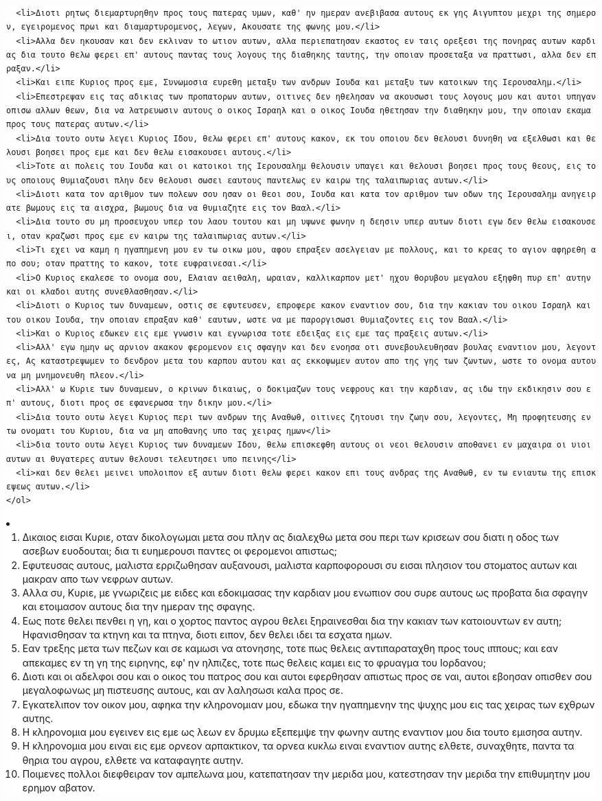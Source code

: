       <li>Διοτι ρητως διεμαρτυρηθην προς τους πατερας υμων, καθ' ην ημεραν ανεβιβασα αυτους εκ γης Αιγυπτου μεχρι της σημερον, εγειρομενος πρωι και διαμαρτυρομενος, λεγων, Ακουσατε της φωνης μου.</li>
      <li>Αλλα δεν ηκουσαν και δεν εκλιναν το ωτιον αυτων, αλλα περιεπατησαν εκαστος εν ταις ορεξεσι της πονηρας αυτων καρδιας δια τουτο θελω φερει επ' αυτους παντας τους λογους της διαθηκης ταυτης, την οποιαν προσεταξα να πραττωσι, αλλα δεν επραξαν.</li>
      <li>Και ειπε Κυριος προς εμε, Συνωμοσια ευρεθη μεταξυ των ανδρων Ιουδα και μεταξυ των κατοικων της Ιερουσαλημ.</li>
      <li>Επεστρεψαν εις τας αδικιας των προπατορων αυτων, οιτινες δεν ηθελησαν να ακουσωσι τους λογους μου και αυτοι υπηγαν οπισω αλλων θεων, δια να λατρευωσιν αυτους ο οικος Ισραηλ και ο οικος Ιουδα ηθετησαν την διαθηκην μου, την οποιαν εκαμα προς τους πατερας αυτων.</li>
      <li>Δια τουτο ουτω λεγει Κυριος Ιδου, θελω φερει επ' αυτους κακον, εκ του οποιου δεν θελουσι δυνηθη να εξελθωσι και θελουσι βοησει προς εμε και δεν θελω εισακουσει αυτους.</li>
      <li>Τοτε αι πολεις του Ιουδα και οι κατοικοι της Ιερουσαλημ θελουσιν υπαγει και θελουσι βοησει προς τους θεους, εις τους οποιους θυμιαζουσι πλην δεν θελουσι σωσει εαυτους παντελως εν καιρω της ταλαιπωριας αυτων.</li>
      <li>Διοτι κατα τον αριθμον των πολεων σου ησαν οι θεοι σου, Ιουδα και κατα τον αριθμον των οδων της Ιερουσαλημ ανηγειρατε βωμους εις τα αισχρα, βωμους δια να θυμιαζητε εις τον Βααλ.</li>
      <li>Δια τουτο συ μη προσευχου υπερ του λαου τουτου και μη υψωνε φωνην η δεησιν υπερ αυτων διοτι εγω δεν θελω εισακουσει, οταν κραζωσι προς εμε εν καιρω της ταλαιπωριας αυτων.</li>
      <li>Τι εχει να καμη η ηγαπημενη μου εν τω οικω μου, αφου επραξεν ασελγειαν με πολλους, και το κρεας το αγιον αφηρεθη απο σου; οταν πραττης το κακον, τοτε ευφραινεσαι.</li>
      <li>Ο Κυριος εκαλεσε το ονομα σου, Ελαιαν αειθαλη, ωραιαν, καλλικαρπον μετ' ηχου θορυβου μεγαλου εξηφθη πυρ επ' αυτην και οι κλαδοι αυτης συνεθλασθησαν.</li>
      <li>Διοτι ο Κυριος των δυναμεων, οστις σε εφυτευσεν, επροφερε κακον εναντιον σου, δια την κακιαν του οικου Ισραηλ και του οικου Ιουδα, την οποιαν επραξαν καθ' εαυτων, ωστε να με παροργισωσι θυμιαζοντες εις τον Βααλ.</li>
      <li>Και ο Κυριος εδωκεν εις εμε γνωσιν και εγνωρισα τοτε εδειξας εις εμε τας πραξεις αυτων.</li>
      <li>Αλλ' εγω ημην ως αρνιον ακακον φερομενον εις σφαγην και δεν ενοησα οτι συνεβουλευθησαν βουλας εναντιον μου, λεγοντες, Ας καταστρεψωμεν το δενδρον μετα του καρπου αυτου και ας εκκοψωμεν αυτον απο της γης των ζωντων, ωστε το ονομα αυτου να μη μνημονευθη πλεον.</li>
      <li>Αλλ' ω Κυριε των δυναμεων, ο κρινων δικαιως, ο δοκιμαζων τους νεφρους και την καρδιαν, ας ιδω την εκδικησιν σου επ' αυτους, διοτι προς σε εφανερωσα την δικην μου.</li>
      <li>Δια τουτο ουτω λεγει Κυριος περι των ανδρων της Αναθωθ, οιτινες ζητουσι την ζωην σου, λεγοντες, Μη προφητευσης εν τω ονοματι του Κυριου, δια να μη αποθανης υπο τας χειρας ημων</li>
      <li>δια τουτο ουτω λεγει Κυριος των δυναμεων Ιδου, θελω επισκεφθη αυτους οι νεοι θελουσιν αποθανει εν μαχαιρα οι υιοι αυτων αι θυγατερες αυτων θελουσι τελευτησει υπο πεινης</li>
      <li>και δεν θελει μεινει υπολοιπον εξ αυτων διοτι θελω φερει κακον επι τους ανδρας της Αναθωθ, εν τω ενιαυτω της επισκεψεως αυτων.</li>
    </ol>
  </li>
  <li>
    <ol>
      <li>Δικαιος εισαι Κυριε, οταν δικολογωμαι μετα σου πλην ας διαλεχθω μετα σου περι των κρισεων σου διατι η οδος των ασεβων ευοδουται; δια τι ευημερουσι παντες οι φερομενοι απιστως;</li>
      <li>Εφυτευσας αυτους, μαλιστα ερριζωθησαν αυξανουσι, μαλιστα καρποφορουσι συ εισαι πλησιον του στοματος αυτων και μακραν απο των νεφρων αυτων.</li>
      <li>Αλλα συ, Κυριε, με γνωριζεις με ειδες και εδοκιμασας την καρδιαν μου ενωπιον σου συρε αυτους ως προβατα δια σφαγην και ετοιμασον αυτους δια την ημεραν της σφαγης.</li>
      <li>Εως ποτε θελει πενθει η γη, και ο χορτος παντος αγρου θελει ξηραινεσθαι δια την κακιαν των κατοιουντων εν αυτη; Ηφανισθησαν τα κτηνη και τα πτηνα, διοτι ειπον, δεν θελει ιδει τα εσχατα ημων.</li>
      <li>Εαν τρεξης μετα των πεζων και σε καμωσι να ατονησης, τοτε πως θελεις αντιπαραταχθη προς τους ιππους; και εαν απεκαμες εν τη γη της ειρηνης, εφ' ην ηλπιζες, τοτε πως θελεις καμει εις το φρυαγμα του Ιορδανου;</li>
      <li>Διοτι και οι αδελφοι σου και ο οικος του πατρος σου και αυτοι εφερθησαν απιστως προς σε ναι, αυτοι εβοησαν οπισθεν σου μεγαλοφωνως μη πιστευσης αυτους, και αν λαλησωσι καλα προς σε.</li>
      <li>Εγκατελιπον τον οικον μου, αφηκα την κληρονομιαν μου, εδωκα την ηγαπημενην της ψυχης μου εις τας χειρας των εχθρων αυτης.</li>
      <li>Η κληρονομια μου εγεινεν εις εμε ως λεων εν δρυμω εξεπεμψε την φωνην αυτης εναντιον μου δια τουτο εμισησα αυτην.</li>
      <li>Η κληρονομια μου ειναι εις εμε ορνεον αρπακτικον, τα ορνεα κυκλω ειναι εναντιον αυτης ελθετε, συναχθητε, παντα τα θηρια του αγρου, ελθετε να καταφαγητε αυτην.</li>
      <li>Ποιμενες πολλοι διεφθειραν τον αμπελωνα μου, κατεπατησαν την μεριδα μου, κατεστησαν την μεριδα την επιθυμητην μου ερημον αβατον.</li>